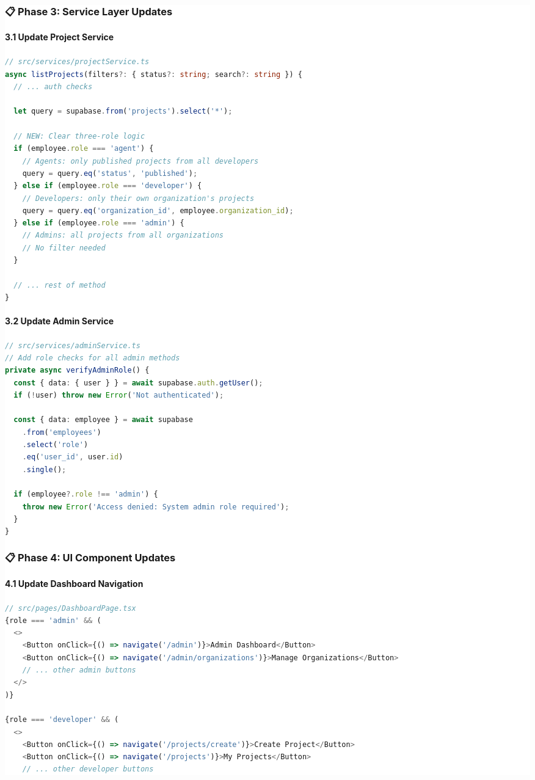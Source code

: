### 📋 **Phase 3: Service Layer Updates**

#### **3.1 Update Project Service**
```typescript
// src/services/projectService.ts
async listProjects(filters?: { status?: string; search?: string }) {
  // ... auth checks
  
  let query = supabase.from('projects').select('*');

  // NEW: Clear three-role logic
  if (employee.role === 'agent') {
    // Agents: only published projects from all developers
    query = query.eq('status', 'published');
  } else if (employee.role === 'developer') {
    // Developers: only their own organization's projects
    query = query.eq('organization_id', employee.organization_id);
  } else if (employee.role === 'admin') {
    // Admins: all projects from all organizations
    // No filter needed
  }
  
  // ... rest of method
}
```

#### **3.2 Update Admin Service**
```typescript
// src/services/adminService.ts
// Add role checks for all admin methods
private async verifyAdminRole() {
  const { data: { user } } = await supabase.auth.getUser();
  if (!user) throw new Error('Not authenticated');

  const { data: employee } = await supabase
    .from('employees')
    .select('role')
    .eq('user_id', user.id)
    .single();

  if (employee?.role !== 'admin') {
    throw new Error('Access denied: System admin role required');
  }
}
```

### 📋 **Phase 4: UI Component Updates**

#### **4.1 Update Dashboard Navigation**
```typescript
// src/pages/DashboardPage.tsx
{role === 'admin' && (
  <>
    <Button onClick={() => navigate('/admin')}>Admin Dashboard</Button>
    <Button onClick={() => navigate('/admin/organizations')}>Manage Organizations</Button>
    // ... other admin buttons
  </>
)}

{role === 'developer' && (
  <>
    <Button onClick={() => navigate('/projects/create')}>Create Project</Button>
    <Button onClick={() => navigate('/projects')}>My Projects</Button>
    // ... other developer buttons
```